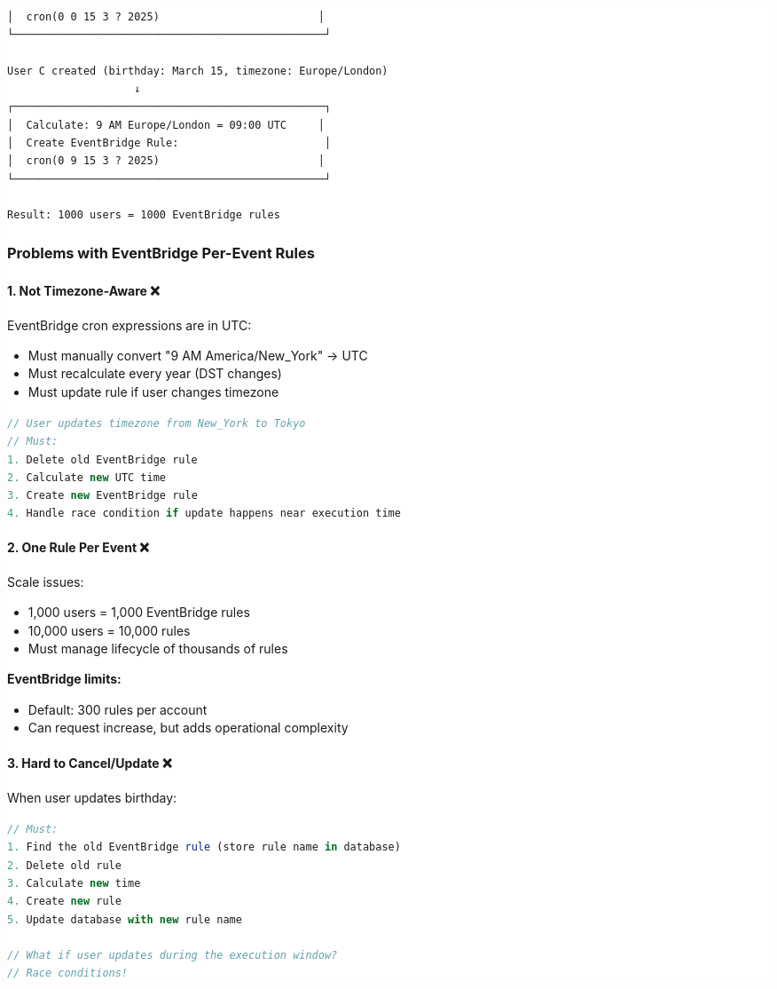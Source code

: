 ```
│  cron(0 0 15 3 ? 2025)                         │
└─────────────────────────────────────────────────┘

User C created (birthday: March 15, timezone: Europe/London)
                    ↓
┌─────────────────────────────────────────────────┐
│  Calculate: 9 AM Europe/London = 09:00 UTC     │
│  Create EventBridge Rule:                       │
│  cron(0 9 15 3 ? 2025)                         │
└─────────────────────────────────────────────────┘

Result: 1000 users = 1000 EventBridge rules
```

### Problems with EventBridge Per-Event Rules

#### 1. Not Timezone-Aware ❌

EventBridge cron expressions are in UTC:

- Must manually convert "9 AM America/New_York" → UTC
- Must recalculate every year (DST changes)
- Must update rule if user changes timezone

```typescript
// User updates timezone from New_York to Tokyo
// Must:
1. Delete old EventBridge rule
2. Calculate new UTC time
3. Create new EventBridge rule
4. Handle race condition if update happens near execution time
```

#### 2. One Rule Per Event ❌

Scale issues:

- 1,000 users = 1,000 EventBridge rules
- 10,000 users = 10,000 rules
- Must manage lifecycle of thousands of rules

**EventBridge limits:**

- Default: 300 rules per account
- Can request increase, but adds operational complexity

#### 3. Hard to Cancel/Update ❌

When user updates birthday:

```typescript
// Must:
1. Find the old EventBridge rule (store rule name in database)
2. Delete old rule
3. Calculate new time
4. Create new rule
5. Update database with new rule name

// What if user updates during the execution window?
// Race conditions!
```
